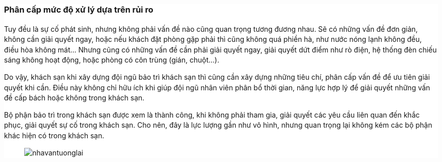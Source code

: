 ### Phân cấp mức độ xử lý dựa trên rủi ro

Tuy đều là sự cố phát sinh, nhưng không phải vấn đề nào cũng quan trọng tương đương nhau. Sẽ có những vấn đề đơn giản, không cần giải quyết ngay, hoặc nếu khách đặt phòng gặp phải thì cũng không quá phiền hà, như nước nóng lạnh không đều, điều hòa không mát… Nhưng cũng có những vấn đề cần phải giải quyết ngay, giải quyết dứt điểm như rò điện, hệ thống đèn chiếu sáng không hoạt động, hoặc phòng có côn trùng (gián, chuột…).

Do vậy, khách sạn khi xây dựng đội ngũ bảo trì khách sạn thì cũng cần xây dựng những tiêu chí, phân cấp vấn đề để ưu tiên giải quyết khi cần. Điều này không chỉ hữu ích khi giúp đội ngũ nhân viên phân bổ thời gian, năng lực hợp lý để giải quyết những vấn đề cấp bách hoặc không trong khách sạn.

Bộ phận bảo trì trong khách sạn được xem là thành công, khi không phải tham gia, giải quyết các yêu cầu liên quan đến khắc phục, giải quyết sự cố trong khách sạn. Cho nên, đây là lực lượng gần như vô hình, nhưng quan trọng lại không kém các bộ phận khác hiện có trong khách sạn.

<figure><img src="https://data.nhavantuonglai.com/image/illustrations/cover-nhavantuonglai-com-0617.jpg" alt="nhavantuonglai" title="nhavantuonglai" height=100% width=100%><figcaption><p></p></figcaption></figure>